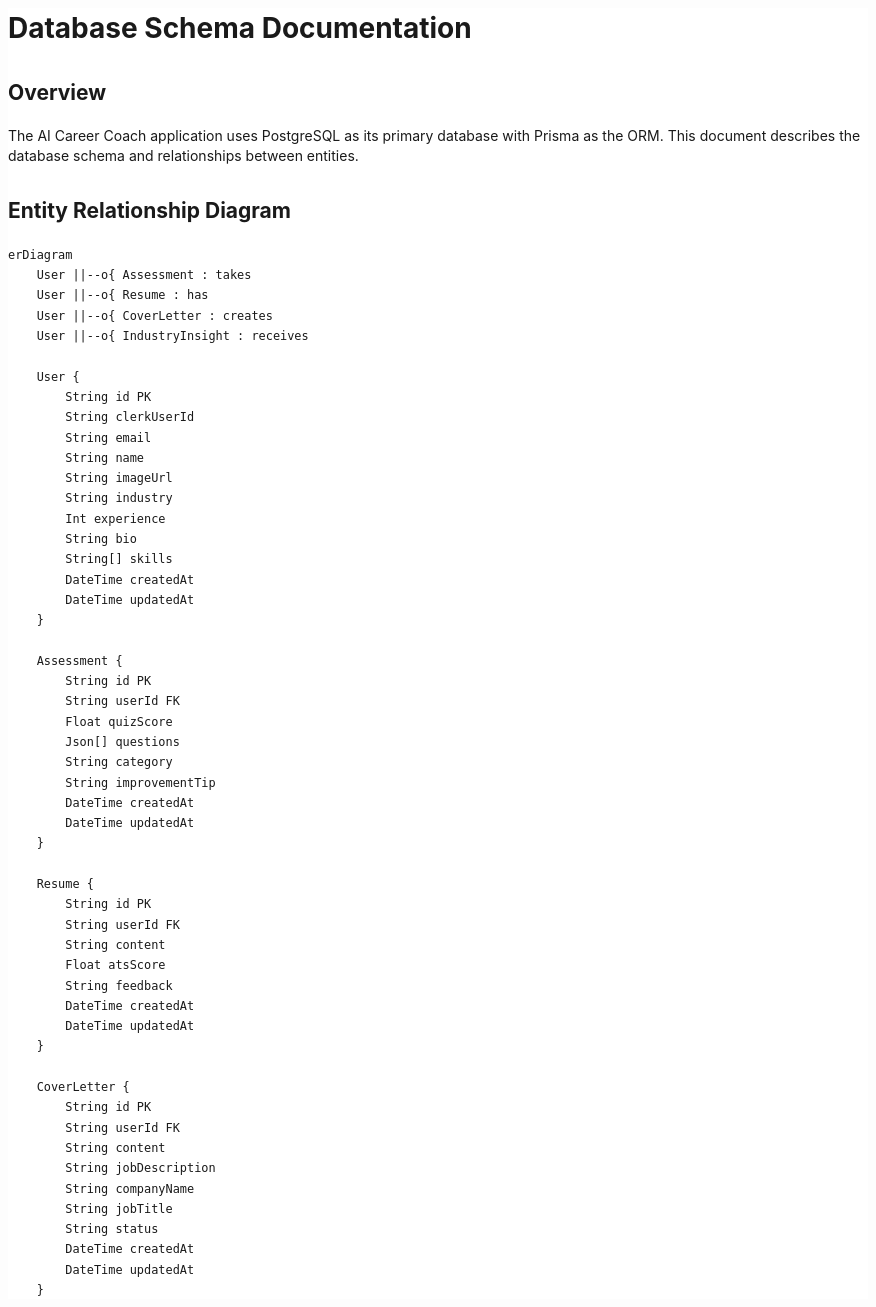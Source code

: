 # Database Schema Documentation

## Overview

The AI Career Coach application uses PostgreSQL as its primary database with Prisma as the ORM. This document describes the database schema and relationships between entities.

## Entity Relationship Diagram

```mermaid
erDiagram
    User ||--o{ Assessment : takes
    User ||--o{ Resume : has
    User ||--o{ CoverLetter : creates
    User ||--o{ IndustryInsight : receives

    User {
        String id PK
        String clerkUserId
        String email
        String name
        String imageUrl
        String industry
        Int experience
        String bio
        String[] skills
        DateTime createdAt
        DateTime updatedAt
    }

    Assessment {
        String id PK
        String userId FK
        Float quizScore
        Json[] questions
        String category
        String improvementTip
        DateTime createdAt
        DateTime updatedAt
    }

    Resume {
        String id PK
        String userId FK
        String content
        Float atsScore
        String feedback
        DateTime createdAt
        DateTime updatedAt
    }

    CoverLetter {
        String id PK
        String userId FK
        String content
        String jobDescription
        String companyName
        String jobTitle
        String status
        DateTime createdAt
        DateTime updatedAt
    }
```